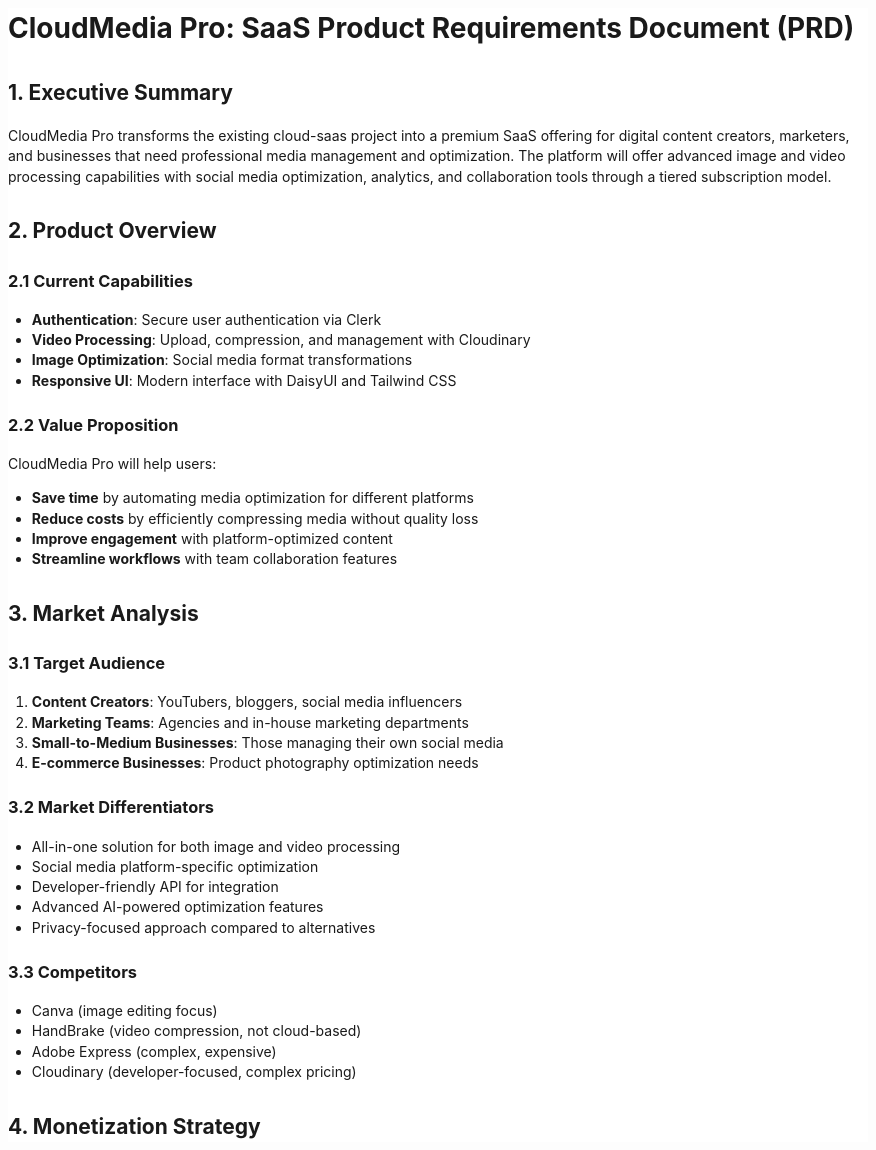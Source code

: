 # CloudMedia Pro: SaaS Product Requirements Document (PRD)

## 1. Executive Summary

CloudMedia Pro transforms the existing cloud-saas project into a premium SaaS offering for digital content creators, marketers, and businesses that need professional media management and optimization. The platform will offer advanced image and video processing capabilities with social media optimization, analytics, and collaboration tools through a tiered subscription model.

## 2. Product Overview

### 2.1 Current Capabilities
- **Authentication**: Secure user authentication via Clerk
- **Video Processing**: Upload, compression, and management with Cloudinary
- **Image Optimization**: Social media format transformations
- **Responsive UI**: Modern interface with DaisyUI and Tailwind CSS

### 2.2 Value Proposition
CloudMedia Pro will help users:
- **Save time** by automating media optimization for different platforms
- **Reduce costs** by efficiently compressing media without quality loss
- **Improve engagement** with platform-optimized content
- **Streamline workflows** with team collaboration features

## 3. Market Analysis

### 3.1 Target Audience
1. **Content Creators**: YouTubers, bloggers, social media influencers
2. **Marketing Teams**: Agencies and in-house marketing departments
3. **Small-to-Medium Businesses**: Those managing their own social media
4. **E-commerce Businesses**: Product photography optimization needs

### 3.2 Market Differentiators
- All-in-one solution for both image and video processing
- Social media platform-specific optimization
- Developer-friendly API for integration
- Advanced AI-powered optimization features
- Privacy-focused approach compared to alternatives

### 3.3 Competitors
- Canva (image editing focus)
- HandBrake (video compression, not cloud-based)
- Adobe Express (complex, expensive)
- Cloudinary (developer-focused, complex pricing)

## 4. Monetization Strategy
